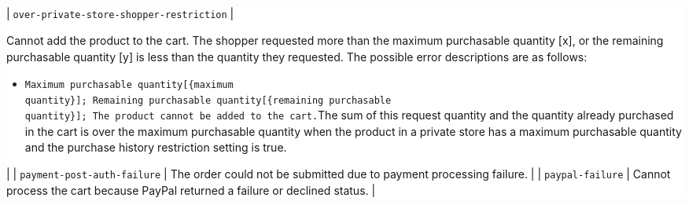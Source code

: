 | `over-private-store-shopper-restriction`                       | <p>Cannot add the product to the cart. The shopper requested more than the maximum purchasable quantity [x], or the remaining purchasable quantity [y] is less than the quantity they requested. The possible error descriptions are as follows:</p><ul><li><code>Maximum purchasable quantity[{maximum quantity}]; Remaining purchasable quantity[{remaining purchasable quantity}]; The product cannot be added to the cart.</code>The sum of this request quantity and the quantity already purchased in the cart is over the maximum purchasable quantity when the product in a private store has a maximum purchasable quantity and the purchase history restriction setting is true.</li></ul>                                                                                                                                                                                                                                                                                                                                                                                                                                                                                                                                                                                                                                                                                                                                                                                                                                                                                                                                                                                                                                                   |
| `payment-post-auth-failure`                                    | The order could not be submitted due to payment processing failure.                                                                                                                                                                                                                                                                                                                                                                                                                                                                                                                                                                                                                                                                                                                                                                                                                                                                                                                                                                                                                                                                                                                                                                                                                                                                                                                                                                                                                                                                                                                                                                                                                                                                                    |
| `paypal-failure`                                               | Cannot process the cart because PayPal returned a failure or declined status.                                                                                                                                                                                                                                                                                                                                                                                                                                                                                                                                                                                                                                                                                                                                                                                                                                                                                                                                                                                                                                                                                                                                                                                                                                                                                                                                                                                                                                                                                                                                                                                                                                                                          |